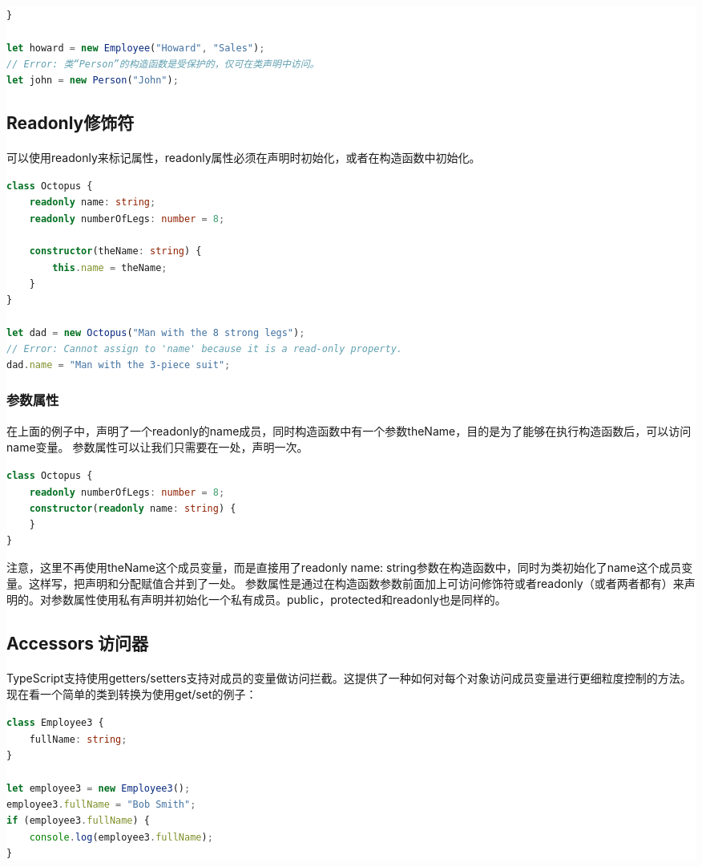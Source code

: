 ```ts
}

let howard = new Employee("Howard", "Sales");
// Error: 类“Person”的构造函数是受保护的，仅可在类声明中访问。
let john = new Person("John");
```

## Readonly修饰符
可以使用readonly来标记属性，readonly属性必须在声明时初始化，或者在构造函数中初始化。

```ts
class Octopus {
    readonly name: string;
    readonly numberOfLegs: number = 8;

    constructor(theName: string) {
        this.name = theName;
    }
}

let dad = new Octopus("Man with the 8 strong legs");
// Error: Cannot assign to 'name' because it is a read-only property.
dad.name = "Man with the 3-piece suit";
```

### 参数属性
在上面的例子中，声明了一个readonly的name成员，同时构造函数中有一个参数theName，目的是为了能够在执行构造函数后，可以访问name变量。
参数属性可以让我们只需要在一处，声明一次。

```ts
class Octopus {
    readonly numberOfLegs: number = 8;
    constructor(readonly name: string) {
    }
}
```

注意，这里不再使用theName这个成员变量，而是直接用了readonly name: string参数在构造函数中，同时为类初始化了name这个成员变量。这样写，把声明和分配赋值合并到了一处。
参数属性是通过在构造函数参数前面加上可访问修饰符或者readonly（或者两者都有）来声明的。对参数属性使用私有声明并初始化一个私有成员。public，protected和readonly也是同样的。

## Accessors 访问器
TypeScript支持使用getters/setters支持对成员的变量做访问拦截。这提供了一种如何对每个对象访问成员变量进行更细粒度控制的方法。
现在看一个简单的类到转换为使用get/set的例子：

```ts
class Employee3 {
    fullName: string;
}

let employee3 = new Employee3();
employee3.fullName = "Bob Smith";
if (employee3.fullName) {
    console.log(employee3.fullName);
}
```
